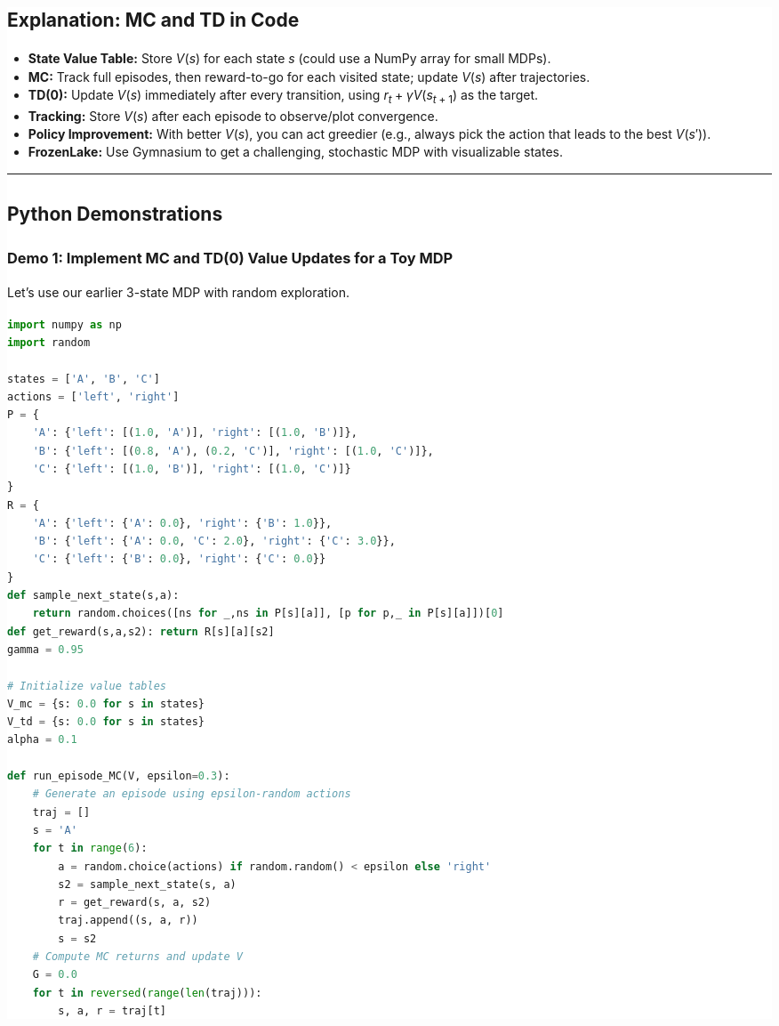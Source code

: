 
## Explanation: MC and TD in Code

- **State Value Table:** Store $V(s)$ for each state $s$ (could use a NumPy
  array for small MDPs).
- **MC:** Track full episodes, then reward-to-go for each visited state; update
  $V(s)$ after trajectories.
- **TD(0):** Update $V(s)$ immediately after every transition, using
  $r_t + \gamma V(s_{t+1})$ as the target.
- **Tracking:** Store $V(s)$ after each episode to observe/plot convergence.
- **Policy Improvement:** With better $V(s)$, you can act greedier (e.g., always
  pick the action that leads to the best $V(s')$).
- **FrozenLake:** Use Gymnasium to get a challenging, stochastic MDP with
  visualizable states.

---

## Python Demonstrations

### Demo 1: Implement MC and TD(0) Value Updates for a Toy MDP

Let’s use our earlier 3-state MDP with random exploration.

```python
import numpy as np
import random

states = ['A', 'B', 'C']
actions = ['left', 'right']
P = {
    'A': {'left': [(1.0, 'A')], 'right': [(1.0, 'B')]},
    'B': {'left': [(0.8, 'A'), (0.2, 'C')], 'right': [(1.0, 'C')]},
    'C': {'left': [(1.0, 'B')], 'right': [(1.0, 'C')]}
}
R = {
    'A': {'left': {'A': 0.0}, 'right': {'B': 1.0}},
    'B': {'left': {'A': 0.0, 'C': 2.0}, 'right': {'C': 3.0}},
    'C': {'left': {'B': 0.0}, 'right': {'C': 0.0}}
}
def sample_next_state(s,a):
    return random.choices([ns for _,ns in P[s][a]], [p for p,_ in P[s][a]])[0]
def get_reward(s,a,s2): return R[s][a][s2]
gamma = 0.95

# Initialize value tables
V_mc = {s: 0.0 for s in states}
V_td = {s: 0.0 for s in states}
alpha = 0.1

def run_episode_MC(V, epsilon=0.3):
    # Generate an episode using epsilon-random actions
    traj = []
    s = 'A'
    for t in range(6):
        a = random.choice(actions) if random.random() < epsilon else 'right'
        s2 = sample_next_state(s, a)
        r = get_reward(s, a, s2)
        traj.append((s, a, r))
        s = s2
    # Compute MC returns and update V
    G = 0.0
    for t in reversed(range(len(traj))):
        s, a, r = traj[t]
```